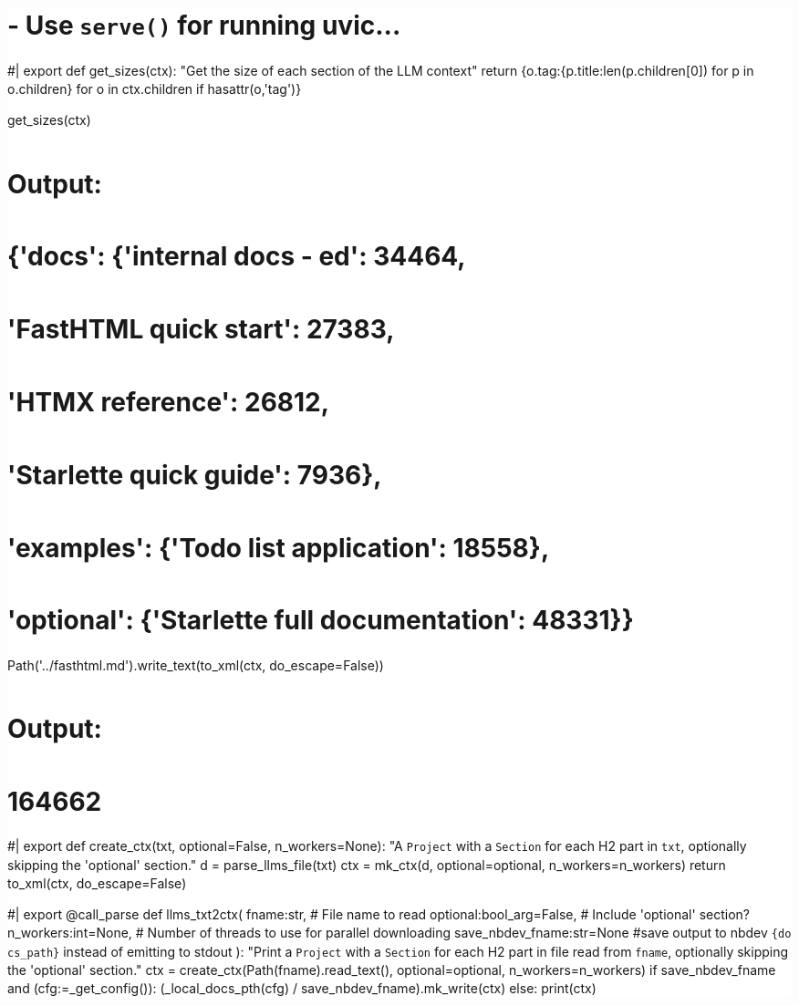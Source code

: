 #   

#   - Use `serve()` for running uvic...


#| export
def get_sizes(ctx):
    "Get the size of each section of the LLM context"
    return {o.tag:{p.title:len(p.children[0]) for p in o.children} for o in ctx.children if hasattr(o,'tag')}

get_sizes(ctx)
# Output:
#   {'docs': {'internal docs - ed': 34464,

#     'FastHTML quick start': 27383,

#     'HTMX reference': 26812,

#     'Starlette quick guide': 7936},

#    'examples': {'Todo list application': 18558},

#    'optional': {'Starlette full documentation': 48331}}

Path('../fasthtml.md').write_text(to_xml(ctx, do_escape=False))
# Output:
#   164662

#| export
def create_ctx(txt, optional=False, n_workers=None):
    "A `Project` with a `Section` for each H2 part in `txt`, optionally skipping the 'optional' section."
    d = parse_llms_file(txt)
    ctx = mk_ctx(d, optional=optional, n_workers=n_workers)
    return to_xml(ctx, do_escape=False)

#| export
@call_parse
def llms_txt2ctx(
    fname:str, # File name to read
    optional:bool_arg=False, # Include 'optional' section?
    n_workers:int=None, # Number of threads to use for parallel downloading
    save_nbdev_fname:str=None #save output to nbdev `{docs_path}` instead of emitting to stdout
):
    "Print a `Project` with a `Section` for each H2 part in file read from `fname`, optionally skipping the 'optional' section."
    ctx = create_ctx(Path(fname).read_text(), optional=optional, n_workers=n_workers)
    if save_nbdev_fname and (cfg:=_get_config()):
        (_local_docs_pth(cfg) / save_nbdev_fname).mk_write(ctx)
    else: print(ctx)


[comment]: <(Is this it?  or maybe https://host/starlette-sml.md??)> 